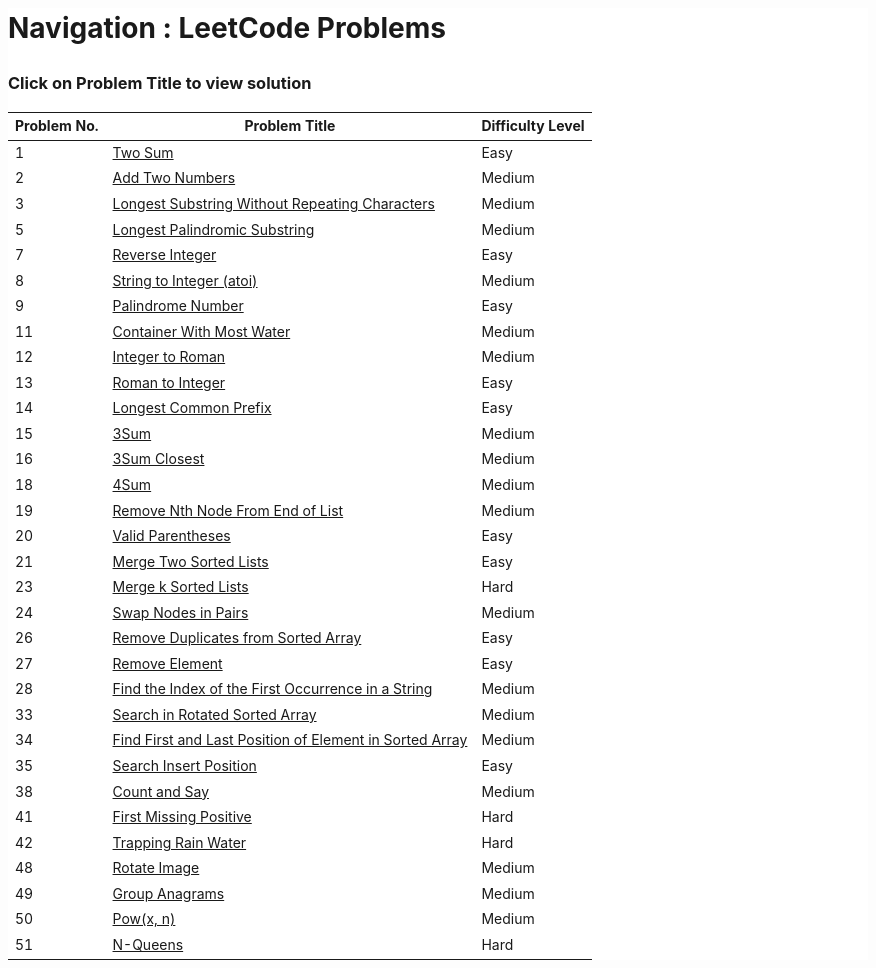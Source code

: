
# Navigation : LeetCode Problems

 ### Click on Problem Title to view solution




| Problem No. | Problem Title | Difficulty Level |
|-------------|---------------|-------------------|
| 1           | [Two Sum](Leetcode_Problems/0001-two-sum) | Easy |
| 2           | [Add Two Numbers](Leetcode_Problems/0002-add-two-numbers) | Medium |
| 3           | [Longest Substring Without Repeating Characters](Leetcode_Problems/0003-longest-substring-without-repeating-characters) | Medium |
| 5           | [Longest Palindromic Substring](Leetcode_Problems/0005-longest-palindromic-substring) | Medium |
| 7           | [Reverse Integer](Leetcode_Problems/0007-reverse-integer) | Easy |
| 8           | [String to Integer (atoi)](Leetcode_Problems/0008-string-to-integer-atoi) | Medium |
| 9           | [Palindrome Number](Leetcode_Problems/0009-palindrome-number) | Easy |
| 11          | [Container With Most Water](Leetcode_Problems/0011-container-with-most-water) | Medium |
| 12          | [Integer to Roman](Leetcode_Problems/0012-integer-to-roman) | Medium |
| 13          | [Roman to Integer](Leetcode_Problems/0013-roman-to-integer) | Easy |
| 14          | [Longest Common Prefix](Leetcode_Problems/0014-longest-common-prefix) | Easy |
| 15          | [3Sum](Leetcode_Problems/0015-3sum) | Medium |
| 16          | [3Sum Closest](Leetcode_Problems/0016-3sum-closest) | Medium |
| 18          | [4Sum](Leetcode_Problems/0018-4sum) | Medium |
| 19          | [Remove Nth Node From End of List](Leetcode_Problems/0019-remove-nth-node-from-end-of-list) | Medium |
| 20          | [Valid Parentheses](Leetcode_Problems/0020-valid-parentheses) | Easy |
| 21          | [Merge Two Sorted Lists](Leetcode_Problems/0021-merge-two-sorted-lists) | Easy |
| 23          | [Merge k Sorted Lists](Leetcode_Problems/0023-merge-k-sorted-lists) | Hard |
| 24          | [Swap Nodes in Pairs](Leetcode_Problems/0024-swap-nodes-in-pairs) | Medium |
| 26          | [Remove Duplicates from Sorted Array](Leetcode_Problems/0026-remove-duplicates-from-sorted-array) | Easy |
| 27          | [Remove Element](Leetcode_Problems/0027-remove-element) | Easy |
| 28          | [Find the Index of the First Occurrence in a String](Leetcode_Problems/0028-find-the-index-of-the-first-occurrence-in-a-string) | Medium |
| 33          | [Search in Rotated Sorted Array](Leetcode_Problems/0033-search-in-rotated-sorted-array) | Medium |
| 34          | [Find First and Last Position of Element in Sorted Array](Leetcode_Problems/0034-find-first-and-last-position-of-element-in-sorted-array) | Medium |
| 35          | [Search Insert Position](Leetcode_Problems/0035-search-insert-position) | Easy |
| 38          | [Count and Say](Leetcode_Problems/0038-count-and-say) | Medium |
| 41          | [First Missing Positive](Leetcode_Problems/0041-first-missing-positive) | Hard |
| 42          | [Trapping Rain Water](Leetcode_Problems/0042-trapping-rain-water) | Hard |
| 48          | [Rotate Image](Leetcode_Problems/0048-rotate-image) | Medium |
| 49          | [Group Anagrams](Leetcode_Problems/0049-group-anagrams) | Medium |
| 50          | [Pow(x, n)](Leetcode_Problems/0050-powx-n) | Medium |
| 51          | [N-Queens](Leetcode_Problems/0051-n-queens) | Hard |